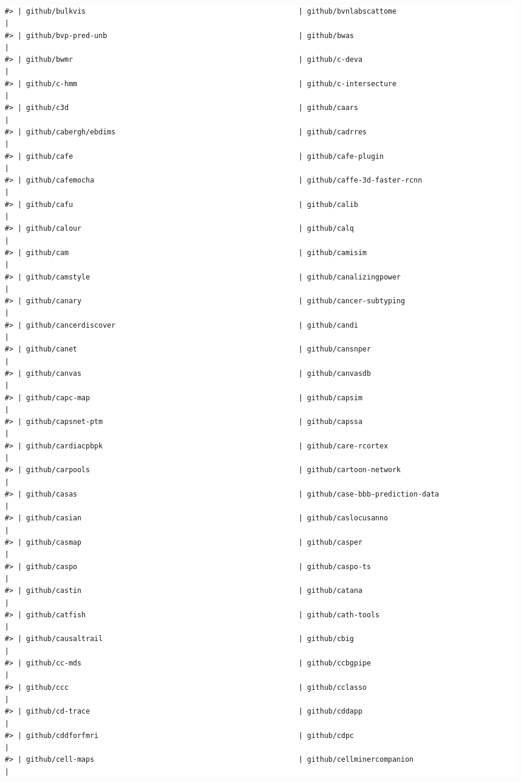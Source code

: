     #> | github/bulkvis                                                  | github/bvnlabscattome                                                   |
    #> | github/bvp-pred-unb                                             | github/bwas                                                             |
    #> | github/bwmr                                                     | github/c-deva                                                           |
    #> | github/c-hmm                                                    | github/c-intersecture                                                   |
    #> | github/c3d                                                      | github/caars                                                            |
    #> | github/cabergh/ebdims                                           | github/cadrres                                                          |
    #> | github/cafe                                                     | github/cafe-plugin                                                      |
    #> | github/cafemocha                                                | github/caffe-3d-faster-rcnn                                             |
    #> | github/cafu                                                     | github/calib                                                            |
    #> | github/calour                                                   | github/calq                                                             |
    #> | github/cam                                                      | github/camisim                                                          |
    #> | github/camstyle                                                 | github/canalizingpower                                                  |
    #> | github/canary                                                   | github/cancer-subtyping                                                 |
    #> | github/cancerdiscover                                           | github/candi                                                            |
    #> | github/canet                                                    | github/cansnper                                                         |
    #> | github/canvas                                                   | github/canvasdb                                                         |
    #> | github/capc-map                                                 | github/capsim                                                           |
    #> | github/capsnet-ptm                                              | github/capssa                                                           |
    #> | github/cardiacpbpk                                              | github/care-rcortex                                                     |
    #> | github/carpools                                                 | github/cartoon-network                                                  |
    #> | github/casas                                                    | github/case-bbb-prediction-data                                         |
    #> | github/casian                                                   | github/caslocusanno                                                     |
    #> | github/casmap                                                   | github/casper                                                           |
    #> | github/caspo                                                    | github/caspo-ts                                                         |
    #> | github/castin                                                   | github/catana                                                           |
    #> | github/catfish                                                  | github/cath-tools                                                       |
    #> | github/causaltrail                                              | github/cbig                                                             |
    #> | github/cc-mds                                                   | github/ccbgpipe                                                         |
    #> | github/ccc                                                      | github/cclasso                                                          |
    #> | github/cd-trace                                                 | github/cddapp                                                           |
    #> | github/cddforfmri                                               | github/cdpc                                                             |
    #> | github/cell-maps                                                | github/cellminercompanion                                               |